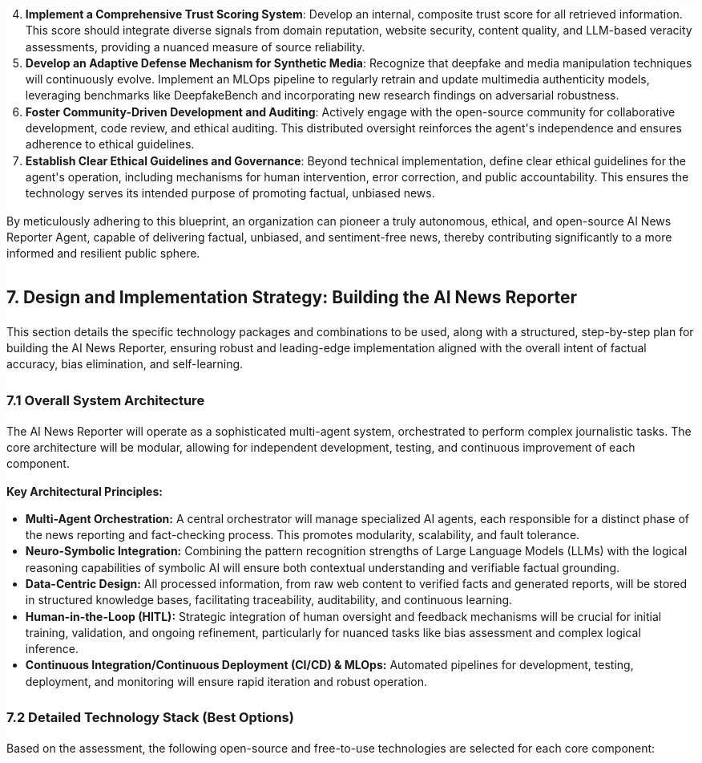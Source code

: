4. **Implement a Comprehensive Trust Scoring System**: Develop an internal, composite trust score for all retrieved information. This score should integrate diverse signals from domain reputation, website security, content quality, and LLM-based veracity assessments, providing a nuanced measure of source reliability.  
5. **Develop an Adaptive Defense Mechanism for Synthetic Media**: Recognize that deepfake and media manipulation techniques will continuously evolve. Implement an MLOps pipeline to regularly retrain and update multimedia authenticity models, leveraging benchmarks like DeepfakeBench and incorporating new research findings on adversarial robustness.  
6. **Foster Community-Driven Development and Auditing**: Actively engage with the open-source community for collaborative development, code review, and ethical auditing. This distributed oversight reinforces the agent's independence and ensures adherence to ethical guidelines.  
7. **Establish Clear Ethical Guidelines and Governance**: Beyond technical implementation, define clear ethical guidelines for the agent's operation, including mechanisms for human intervention, error correction, and public accountability. This ensures the technology serves its intended purpose of promoting factual, unbiased news.

By meticulously adhering to this blueprint, an organization can pioneer a truly autonomous, ethical, and open-source AI News Reporter Agent, capable of delivering factual, unbiased, and sentiment-free news, thereby contributing significantly to a more informed and resilient public sphere.

## **7\. Design and Implementation Strategy: Building the AI News Reporter**

This section details the specific technology packages and combinations to be used, along with a structured, step-by-step plan for building the AI News Reporter, ensuring robust and leading-edge implementation aligned with the overall intent of factual accuracy, bias elimination, and self-learning.

### **7.1 Overall System Architecture**

The AI News Reporter will operate as a sophisticated multi-agent system, orchestrated to perform complex journalistic tasks. The core architecture will be modular, allowing for independent development, testing, and continuous improvement of each component.

**Key Architectural Principles:**

* **Multi-Agent Orchestration:** A central orchestrator will manage specialized AI agents, each responsible for a distinct phase of the news reporting and fact-checking process. This promotes modularity, scalability, and fault tolerance.  
* **Neuro-Symbolic Integration:** Combining the pattern recognition strengths of Large Language Models (LLMs) with the logical reasoning capabilities of symbolic AI will ensure both contextual understanding and verifiable factual grounding.  
* **Data-Centric Design:** All processed information, from raw web content to verified facts and generated reports, will be stored in structured knowledge bases, facilitating traceability, auditability, and continuous learning.  
* **Human-in-the-Loop (HITL):** Strategic integration of human oversight and feedback mechanisms will be crucial for initial training, validation, and ongoing refinement, particularly for nuanced tasks like bias assessment and complex logical inference.  
* **Continuous Integration/Continuous Deployment (CI/CD) & MLOps:** Automated pipelines for development, testing, deployment, and monitoring will ensure rapid iteration and robust operation.

### **7.2 Detailed Technology Stack (Best Options)**

Based on the assessment, the following open-source and free-to-use technologies are selected for each core component:

